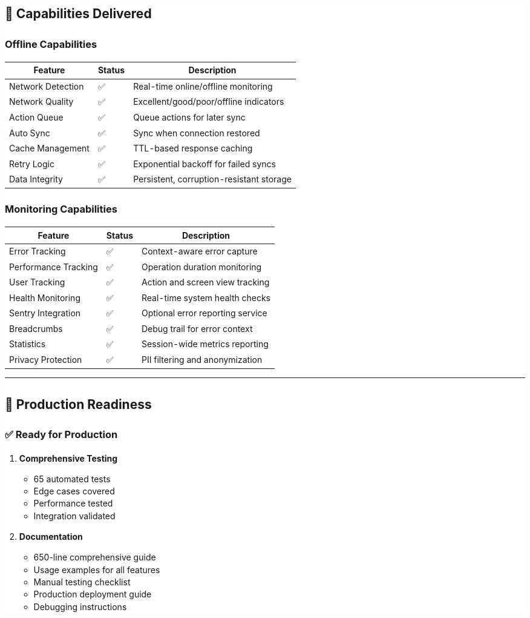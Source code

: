 
## 🎯 Capabilities Delivered

### Offline Capabilities

| Feature | Status | Description |
|---------|--------|-------------|
| Network Detection | ✅ | Real-time online/offline monitoring |
| Network Quality | ✅ | Excellent/good/poor/offline indicators |
| Action Queue | ✅ | Queue actions for later sync |
| Auto Sync | ✅ | Sync when connection restored |
| Cache Management | ✅ | TTL-based response caching |
| Retry Logic | ✅ | Exponential backoff for failed syncs |
| Data Integrity | ✅ | Persistent, corruption-resistant storage |

### Monitoring Capabilities

| Feature | Status | Description |
|---------|--------|-------------|
| Error Tracking | ✅ | Context-aware error capture |
| Performance Tracking | ✅ | Operation duration monitoring |
| User Tracking | ✅ | Action and screen view tracking |
| Health Monitoring | ✅ | Real-time system health checks |
| Sentry Integration | ✅ | Optional error reporting service |
| Breadcrumbs | ✅ | Debug trail for error context |
| Statistics | ✅ | Session-wide metrics reporting |
| Privacy Protection | ✅ | PII filtering and anonymization |

---

## 🚀 Production Readiness

### ✅ Ready for Production

1. **Comprehensive Testing**
   - 65 automated tests
   - Edge cases covered
   - Performance tested
   - Integration validated

2. **Documentation**
   - 650-line comprehensive guide
   - Usage examples for all features
   - Manual testing checklist
   - Production deployment guide
   - Debugging instructions
